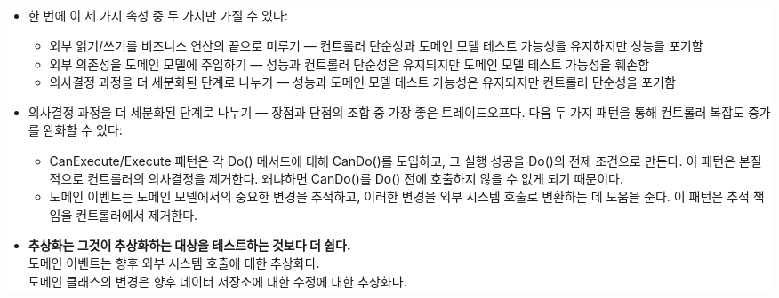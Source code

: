 - 한 번에 이 세 가지 속성 중 두 가지만 가질 수 있다:
  - 외부 읽기/쓰기를 비즈니스 연산의 끝으로 미루기 — 컨트롤러 단순성과 도메인 모델 테스트 가능성을 유지하지만 성능을 포기함
  - 외부 의존성을 도메인 모델에 주입하기 — 성능과 컨트롤러 단순성은 유지되지만 도메인 모델 테스트 가능성을 훼손함
  - 의사결정 과정을 더 세분화된 단계로 나누기 — 성능과 도메인 모델 테스트 가능성은 유지되지만 컨트롤러 단순성을 포기함

- 의사결정 과정을 더 세분화된 단계로 나누기 — 장점과 단점의 조합 중 가장 좋은 트레이드오프다. 다음 두 가지 패턴을 통해 컨트롤러 복잡도 증가를 완화할 수 있다:
  - CanExecute/Execute 패턴은 각 Do() 메서드에 대해 CanDo()를 도입하고, 그 실행 성공을 Do()의 전제 조건으로 만든다. 이 패턴은 본질적으로 컨트롤러의 의사결정을 제거한다. 왜냐하면 CanDo()를 Do() 전에 호출하지 않을 수 없게 되기 때문이다.
  - 도메인 이벤트는 도메인 모델에서의 중요한 변경을 추적하고, 이러한 변경을 외부 시스템 호출로 변환하는 데 도움을 준다. 이 패턴은 추적 책임을 컨트롤러에서 제거한다.

- **추상화는 그것이 추상화하는 대상을 테스트하는 것보다 더 쉽다.**  
  도메인 이벤트는 향후 외부 시스템 호출에 대한 추상화다.  
  도메인 클래스의 변경은 향후 데이터 저장소에 대한 수정에 대한 추상화다.
